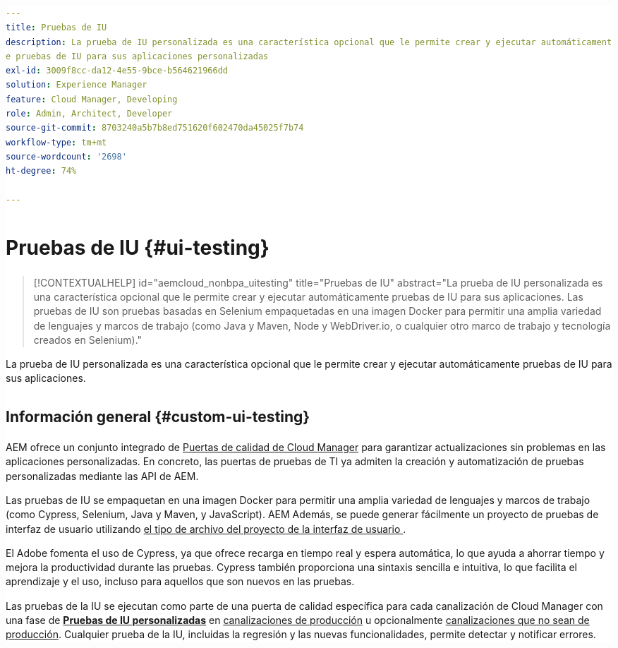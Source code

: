```yaml
---
title: Pruebas de IU
description: La prueba de IU personalizada es una característica opcional que le permite crear y ejecutar automáticamente pruebas de IU para sus aplicaciones personalizadas
exl-id: 3009f8cc-da12-4e55-9bce-b564621966dd
solution: Experience Manager
feature: Cloud Manager, Developing
role: Admin, Architect, Developer
source-git-commit: 8703240a5b7b8ed751620f602470da45025f7b74
workflow-type: tm+mt
source-wordcount: '2698'
ht-degree: 74%

---
```



# Pruebas de IU {#ui-testing}

>[!CONTEXTUALHELP]
>id="aemcloud_nonbpa_uitesting"
>title="Pruebas de IU"
>abstract="La prueba de IU personalizada es una característica opcional que le permite crear y ejecutar automáticamente pruebas de IU para sus aplicaciones. Las pruebas de IU son pruebas basadas en Selenium empaquetadas en una imagen Docker para permitir una amplia variedad de lenguajes y marcos de trabajo (como Java y Maven, Node y WebDriver.io, o cualquier otro marco de trabajo y tecnología creados en Selenium)."

La prueba de IU personalizada es una característica opcional que le permite crear y ejecutar automáticamente pruebas de IU para sus aplicaciones.

## Información general {#custom-ui-testing}

AEM ofrece un conjunto integrado de [Puertas de calidad de Cloud Manager](/help/implementing/cloud-manager/custom-code-quality-rules.md) para garantizar actualizaciones sin problemas en las aplicaciones personalizadas. En concreto, las puertas de pruebas de TI ya admiten la creación y automatización de pruebas personalizadas mediante las API de AEM.

Las pruebas de IU se empaquetan en una imagen Docker para permitir una amplia variedad de lenguajes y marcos de trabajo (como Cypress, Selenium, Java y Maven, y JavaScript). AEM Además, se puede generar fácilmente un proyecto de pruebas de interfaz de usuario utilizando [el tipo de archivo del proyecto de la interfaz de usuario ](https://experienceleague.adobe.com/es/docs/experience-manager-core-components/using/developing/archetype/overview).

El Adobe fomenta el uso de Cypress, ya que ofrece recarga en tiempo real y espera automática, lo que ayuda a ahorrar tiempo y mejora la productividad durante las pruebas. Cypress también proporciona una sintaxis sencilla e intuitiva, lo que facilita el aprendizaje y el uso, incluso para aquellos que son nuevos en las pruebas.

Las pruebas de la IU se ejecutan como parte de una puerta de calidad específica para cada canalización de Cloud Manager con una fase de [**Pruebas de IU personalizadas**](/help/implementing/cloud-manager/deploy-code.md) en [canalizaciones de producción](/help/implementing/cloud-manager/configuring-pipelines/configuring-production-pipelines.md) u opcionalmente [canalizaciones que no sean de producción](/help/implementing/cloud-manager/configuring-pipelines/configuring-non-production-pipelines.md). Cualquier prueba de la IU, incluidas la regresión y las nuevas funcionalidades, permite detectar y notificar errores.
